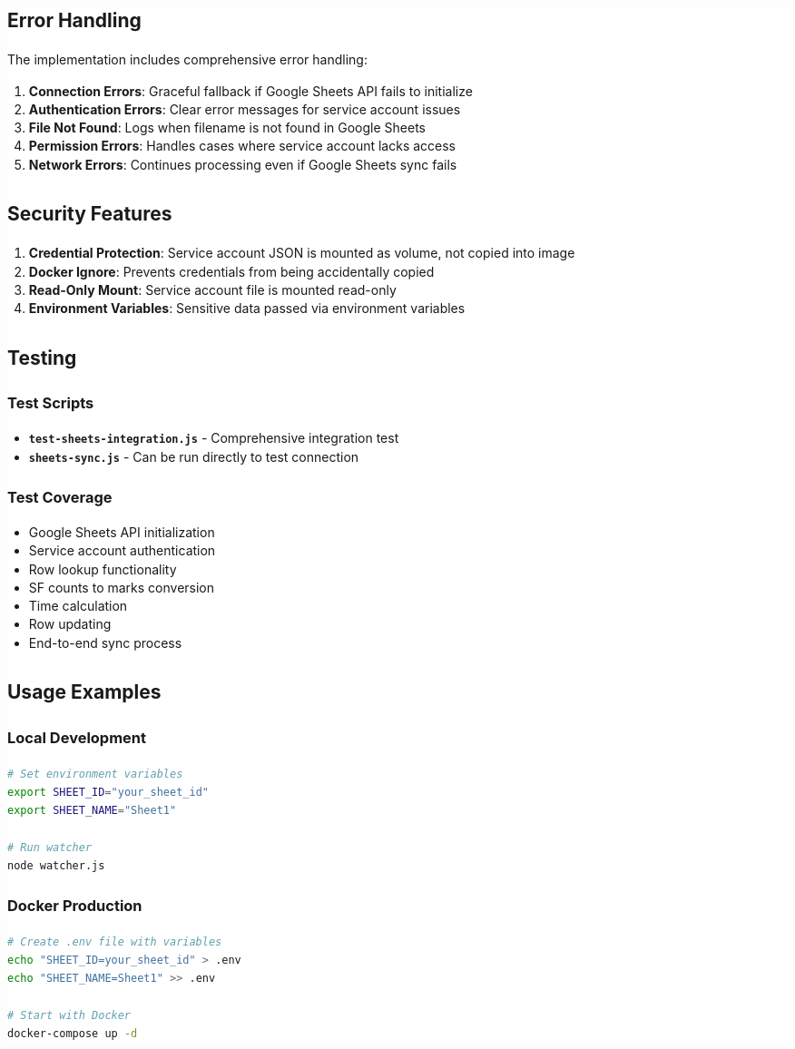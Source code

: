 ## Error Handling

The implementation includes comprehensive error handling:

1. **Connection Errors**: Graceful fallback if Google Sheets API fails to initialize
2. **Authentication Errors**: Clear error messages for service account issues
3. **File Not Found**: Logs when filename is not found in Google Sheets
4. **Permission Errors**: Handles cases where service account lacks access
5. **Network Errors**: Continues processing even if Google Sheets sync fails

## Security Features

1. **Credential Protection**: Service account JSON is mounted as volume, not copied into image
2. **Docker Ignore**: Prevents credentials from being accidentally copied
3. **Read-Only Mount**: Service account file is mounted read-only
4. **Environment Variables**: Sensitive data passed via environment variables

## Testing

### Test Scripts
- **`test-sheets-integration.js`** - Comprehensive integration test
- **`sheets-sync.js`** - Can be run directly to test connection

### Test Coverage
- Google Sheets API initialization
- Service account authentication
- Row lookup functionality
- SF counts to marks conversion
- Time calculation
- Row updating
- End-to-end sync process

## Usage Examples

### Local Development
```bash
# Set environment variables
export SHEET_ID="your_sheet_id"
export SHEET_NAME="Sheet1"

# Run watcher
node watcher.js
```

### Docker Production
```bash
# Create .env file with variables
echo "SHEET_ID=your_sheet_id" > .env
echo "SHEET_NAME=Sheet1" >> .env

# Start with Docker
docker-compose up -d
```
